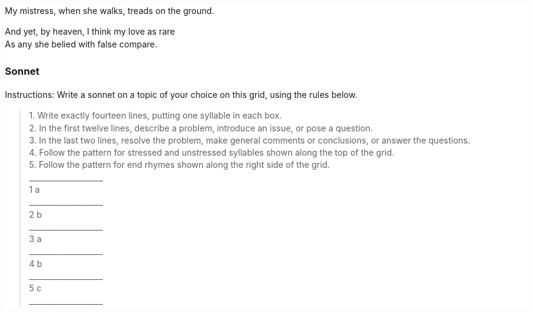 My mistress, when she walks, treads on the ground.
<dt>
And yet, by heaven, I think my love as rare
<dt>
As any she belied with false compare.
</dt>
</dt>
</dt>
</dt>
</dt>
</dt>
</dt>
</dt>
</dt>
</dt>
</dt>
</dt>
</dt>
</dt>
</font>
</dl>
</blockquote>
<h3>
Sonnet
</h3>
Instructions: Write a sonnet on a topic of your choice on this grid, using the rules below.
<blockquote>
<dl>
<dt>
1. Write exactly fourteen lines, putting one syllable in each box.
<dt>
2. In the first twelve lines, describe a problem, introduce an issue, or pose a question.
<dt>
3. In the last two lines, resolve the problem, make general comments or conclusions, or answer the questions.
<dt>
4. Follow the pattern for stressed and unstressed syllables shown along the top of the grid.
<dt>
5. Follow the pattern for end rhymes shown along the right side of the grid.
<dt>
___________________
<dt>
1                    a
<dt>
___________________
<dt>
2                   b
<dt>
___________________
<dt>
3                   a
<dt>
___________________
<dt>
4                   b
<dt>
___________________
<dt>
5                   c
<dt>
___________________
<dt>